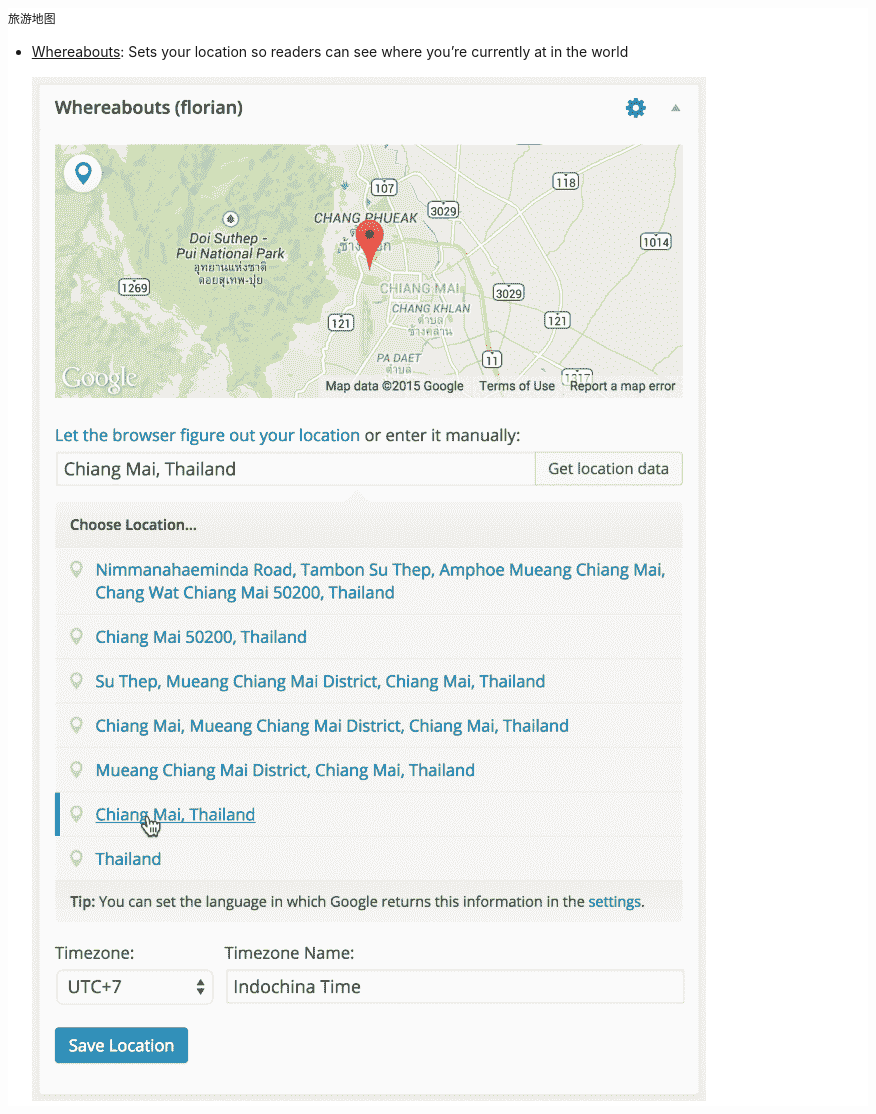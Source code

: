     旅游地图

    

*   [Whereabouts](https://wordpress.org/plugins/whereabouts/): Sets your location so readers can see where you’re currently at in the world

    ![Whereabouts](img/4ecdd90c38f3876b03cf703ae37cb554.png)
